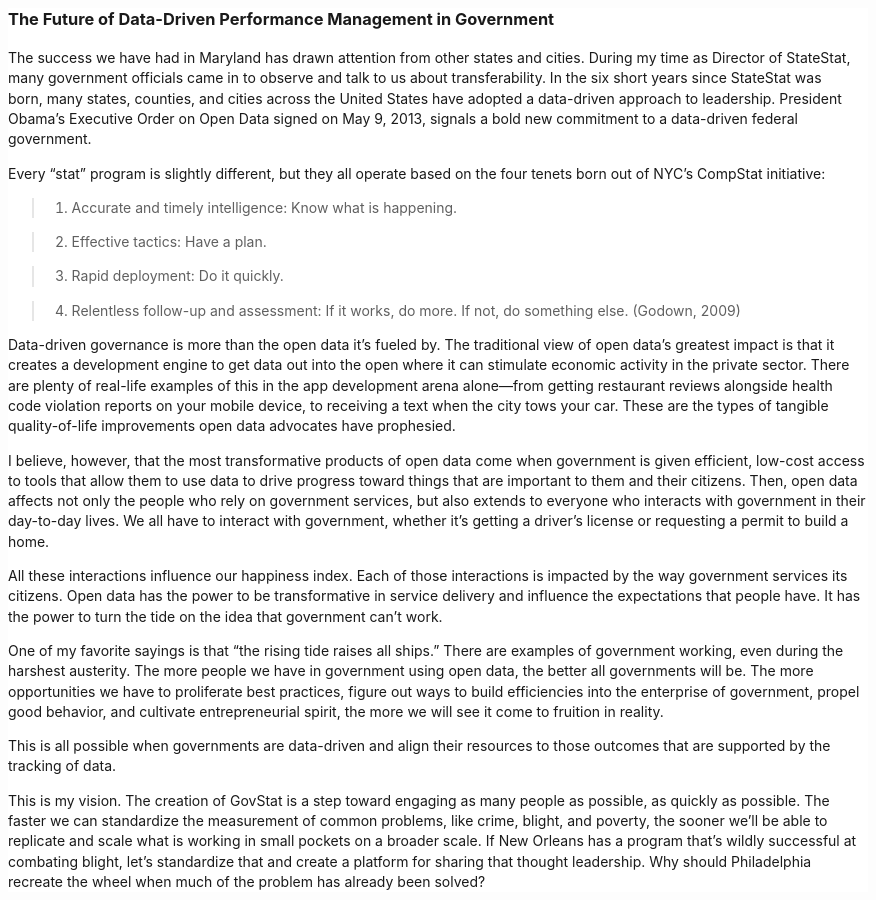 ### The Future of Data-Driven Performance Management in Government

The success we have had in Maryland has drawn attention from other states and cities. During my time as Director of StateStat, many government officials came in to observe and talk to us about transferability. In the six short years since StateStat was born, many states, counties, and cities across the United States have adopted a data-driven approach to leadership. President Obama’s Executive Order on Open Data signed on May 9, 2013, signals a bold new commitment to a data-driven federal government.

Every “stat” program is slightly different, but they all operate based on the four tenets born out of NYC’s CompStat initiative:

> 1. Accurate and timely intelligence: Know what is happening.

> 2. Effective tactics: Have a plan.

> 3. Rapid deployment: Do it quickly.

> 4. Relentless follow-up and assessment: If it works, do more. If not, do something else. (Godown, 2009)

Data-driven governance is more than the open data it’s fueled by. The traditional view of open data’s greatest impact is that it creates a development engine to get data out into the open where it can stimulate economic activity in the private sector. There are plenty of real-life examples of this in the app development arena alone—from getting restaurant reviews alongside health code violation reports on your mobile device, to receiving a text when the city tows your car. These are the types of tangible quality-of-life improvements open data advocates have prophesied.

I believe, however, that the most transformative products of open data come when government is given efficient, low-cost access to tools that allow them to use data to drive progress toward things that are important to them and their citizens. Then, open data affects not only the people who rely on government services, but also extends to everyone who interacts with government in their day-to-day lives. We all have to interact with government, whether it’s getting a driver’s license or requesting a permit to build a home.

All these interactions influence our happiness index. Each of those interactions is impacted by the way government services its citizens. Open data has the power to be transformative in service delivery and influence the expectations that people have. It has the power to turn the tide on the idea that government can’t work.

One of my favorite sayings is that “the rising tide raises all ships.” There are examples of government working, even during the harshest austerity. The more people we have in government using open data, the better all governments will be. The more opportunities we have to proliferate best practices, figure out ways to build efficiencies into the enterprise of government, propel good behavior, and cultivate entrepreneurial spirit, the more we will see it come to fruition in reality.

This is all possible when governments are data-driven and align their resources to those outcomes that are supported by the tracking of data.

This is my vision. The creation of GovStat is a step toward engaging as many people as possible, as quickly as possible. The faster we can standardize the measurement of common problems, like crime, blight, and poverty, the sooner we’ll be able to replicate and scale what is working in small pockets on a broader scale. If New Orleans has a program that’s wildly successful at combating blight, let’s standardize that and create a platform for sharing that thought leadership. Why should Philadelphia recreate the wheel when much of the problem has already been solved?
